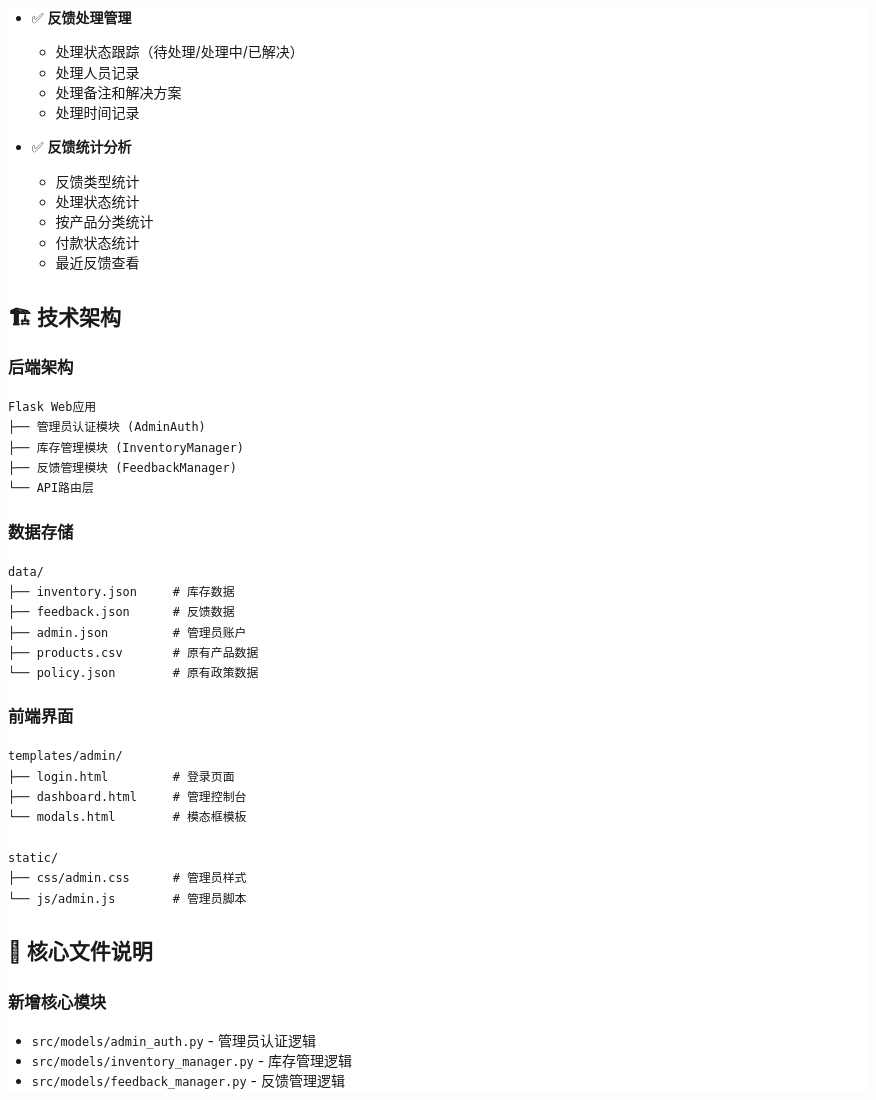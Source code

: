 - ✅ **反馈处理管理**
  - 处理状态跟踪（待处理/处理中/已解决）
  - 处理人员记录
  - 处理备注和解决方案
  - 处理时间记录

- ✅ **反馈统计分析**
  - 反馈类型统计
  - 处理状态统计
  - 按产品分类统计
  - 付款状态统计
  - 最近反馈查看

## 🏗️ 技术架构

### 后端架构
```
Flask Web应用
├── 管理员认证模块 (AdminAuth)
├── 库存管理模块 (InventoryManager)
├── 反馈管理模块 (FeedbackManager)
└── API路由层
```

### 数据存储
```
data/
├── inventory.json     # 库存数据
├── feedback.json      # 反馈数据
├── admin.json         # 管理员账户
├── products.csv       # 原有产品数据
└── policy.json        # 原有政策数据
```

### 前端界面
```
templates/admin/
├── login.html         # 登录页面
├── dashboard.html     # 管理控制台
└── modals.html        # 模态框模板

static/
├── css/admin.css      # 管理员样式
└── js/admin.js        # 管理员脚本
```

## 🔧 核心文件说明

### 新增核心模块
- `src/models/admin_auth.py` - 管理员认证逻辑
- `src/models/inventory_manager.py` - 库存管理逻辑
- `src/models/feedback_manager.py` - 反馈管理逻辑
